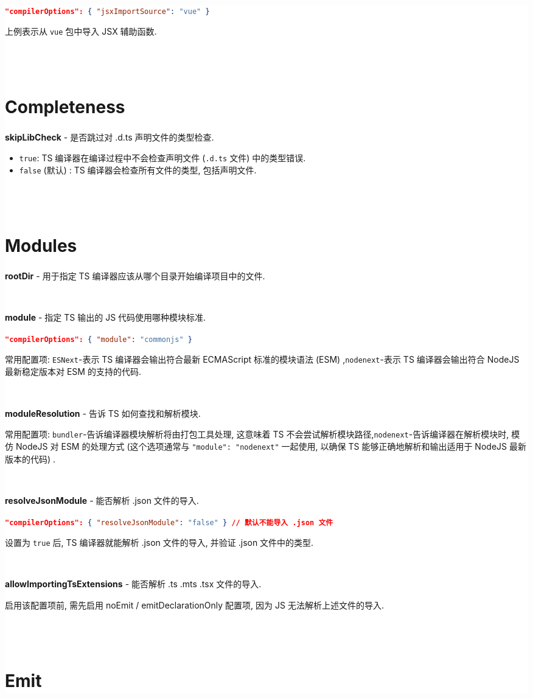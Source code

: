 ```json
"compilerOptions": { "jsxImportSource": "vue" }
```

上例表示从 `vue` 包中导入 JSX 辅助函数.

<br><br>

# Completeness

**skipLibCheck** - 是否跳过对 .d.ts 声明文件的类型检查.

-   `true`: TS 编译器在编译过程中不会检查声明文件 (`.d.ts` 文件) 中的类型错误.
-   `false` (默认) : TS 编译器会检查所有文件的类型, 包括声明文件.

<br><br>

# Modules

**rootDir** - 用于指定 TS 编译器应该从哪个目录开始编译项目中的文件.

<br>

**module** - 指定 TS 输出的 JS 代码使用哪种模块标准.

```json
"compilerOptions": { "module": "commonjs" }
```

常用配置项: `ESNext`-表示 TS 编译器会输出符合最新 ECMAScript 标准的模块语法 (ESM) ,`nodenext`-表示 TS 编译器会输出符合 NodeJS 最新稳定版本对 ESM 的支持的代码.

<br>

**moduleResolution** - 告诉 TS 如何查找和解析模块.

常用配置项: `bundler`-告诉编译器模块解析将由打包工具处理, 这意味着 TS 不会尝试解析模块路径,`nodenext`-告诉编译器在解析模块时, 模仿 NodeJS 对 ESM 的处理方式 (这个选项通常与 `"module": "nodenext"` 一起使用, 以确保 TS 能够正确地解析和输出适用于 NodeJS 最新版本的代码) .

<br>

**resolveJsonModule** - 能否解析 .json 文件的导入.

```json
"compilerOptions": { "resolveJsonModule": "false" } // 默认不能导入 .json 文件
```

设置为 `true` 后, TS 编译器就能解析 .json 文件的导入, 并验证 .json 文件中的类型.

<br>

**allowImportingTsExtensions** - 能否解析 .ts .mts .tsx 文件的导入.

启用该配置项前, 需先启用 noEmit / emitDeclarationOnly 配置项, 因为 JS 无法解析上述文件的导入.

<br><br>

# Emit

